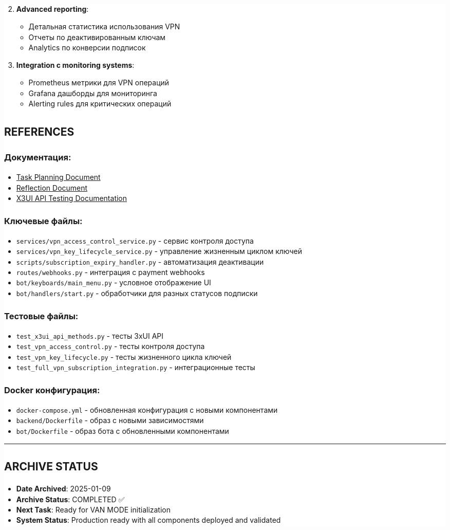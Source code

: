 2. **Advanced reporting**:
   - Детальная статистика использования VPN
   - Отчеты по деактивированным ключам
   - Analytics по конверсии подписок

3. **Integration с monitoring systems**:
   - Prometheus метрики для VPN операций
   - Grafana дашборды для мониторинга
   - Alerting rules для критических операций

## REFERENCES

### Документация:
- [Task Planning Document](../tasks.md)
- [Reflection Document](../reflection/reflection-vpn-subscription-integration-20250109.md)
- [X3UI API Testing Documentation](../X3UI_API_TESTING_README.md)

### Ключевые файлы:
- `services/vpn_access_control_service.py` - сервис контроля доступа
- `services/vpn_key_lifecycle_service.py` - управление жизненным циклом ключей
- `scripts/subscription_expiry_handler.py` - автоматизация деактивации
- `routes/webhooks.py` - интеграция с payment webhooks
- `bot/keyboards/main_menu.py` - условное отображение UI
- `bot/handlers/start.py` - обработчики для разных статусов подписки

### Тестовые файлы:
- `test_x3ui_api_methods.py` - тесты 3xUI API
- `test_vpn_access_control.py` - тесты контроля доступа
- `test_vpn_key_lifecycle.py` - тесты жизненного цикла ключей
- `test_full_vpn_subscription_integration.py` - интеграционные тесты

### Docker конфигурация:
- `docker-compose.yml` - обновленная конфигурация с новыми компонентами
- `backend/Dockerfile` - образ с новыми зависимостями
- `bot/Dockerfile` - образ бота с обновленными компонентами

---

## ARCHIVE STATUS
- **Date Archived**: 2025-01-09
- **Archive Status**: COMPLETED ✅
- **Next Task**: Ready for VAN MODE initialization
- **System Status**: Production ready with all components deployed and validated 